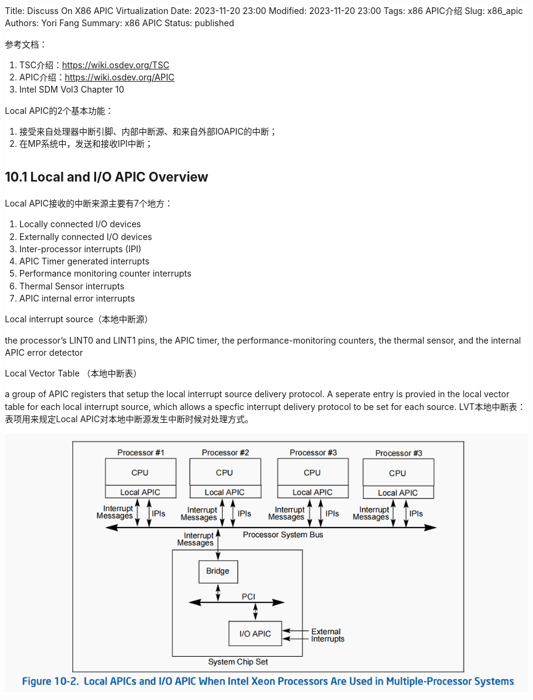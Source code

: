 Title: Discuss On X86 APIC Virtualization
Date: 2023-11-20 23:00
Modified: 2023-11-20 23:00
Tags: x86 APIC介绍
Slug: x86_apic
Authors: Yori Fang
Summary: x86 APIC
Status: published


参考文档：
1. TSC介绍：https://wiki.osdev.org/TSC
2. APIC介绍：https://wiki.osdev.org/APIC
3. Intel SDM Vol3 Chapter 10 

Local APIC的2个基本功能：
1. 接受来自处理器中断引脚、内部中断源、和来自外部IOAPIC的中断；
2. 在MP系统中，发送和接收IPI中断；
   
## 10.1 Local and I/O APIC Overview

Local APIC接收的中断来源主要有7个地方：
1. Locally connected I/O devices
2. Externally connected I/O devices
3. Inter-processor interrupts (IPI)
4. APIC Timer generated interrupts
5. Performance monitoring counter interrupts
6. Thermal Sensor interrupts
7. APIC internal error interrupts

Local interrupt source（本地中断源）

the processor’s LINT0 and LINT1 pins, the APIC timer, the performance-monitoring counters, the thermal sensor, and the internal APIC error detector

Local Vector Table （本地中断表）

a group of APIC registers that setup the local interrupt source delivery protocol. A seperate entry is provied in the local vector table for each local interrupt source, which allows a specfic interrupt delivery protocol to be set for each source.
LVT本地中断表：表项用来规定Local APIC对本地中断源发生中断时候对处理方式。

![local_apics](../images/local_apic_arch.jpg)
